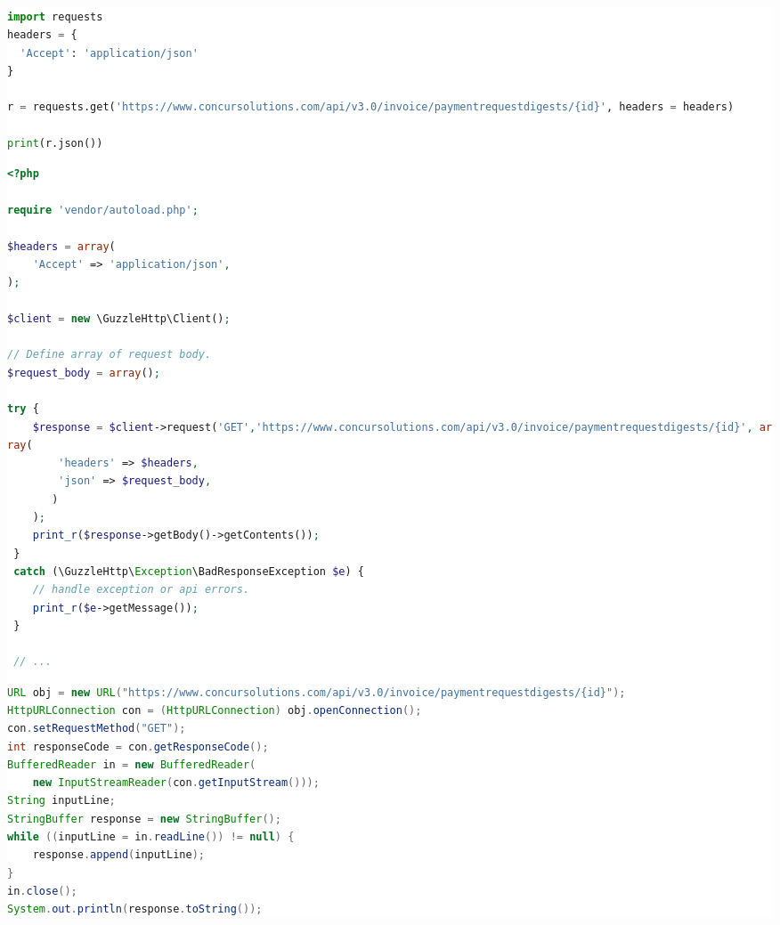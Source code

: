 ```ruby
```

```python
import requests
headers = {
  'Accept': 'application/json'
}

r = requests.get('https://www.concursolutions.com/api/v3.0/invoice/paymentrequestdigests/{id}', headers = headers)

print(r.json())

```

```php
<?php

require 'vendor/autoload.php';

$headers = array(
    'Accept' => 'application/json',
);

$client = new \GuzzleHttp\Client();

// Define array of request body.
$request_body = array();

try {
    $response = $client->request('GET','https://www.concursolutions.com/api/v3.0/invoice/paymentrequestdigests/{id}', array(
        'headers' => $headers,
        'json' => $request_body,
       )
    );
    print_r($response->getBody()->getContents());
 }
 catch (\GuzzleHttp\Exception\BadResponseException $e) {
    // handle exception or api errors.
    print_r($e->getMessage());
 }

 // ...

```

```java
URL obj = new URL("https://www.concursolutions.com/api/v3.0/invoice/paymentrequestdigests/{id}");
HttpURLConnection con = (HttpURLConnection) obj.openConnection();
con.setRequestMethod("GET");
int responseCode = con.getResponseCode();
BufferedReader in = new BufferedReader(
    new InputStreamReader(con.getInputStream()));
String inputLine;
StringBuffer response = new StringBuffer();
while ((inputLine = in.readLine()) != null) {
    response.append(inputLine);
}
in.close();
System.out.println(response.toString());

```
